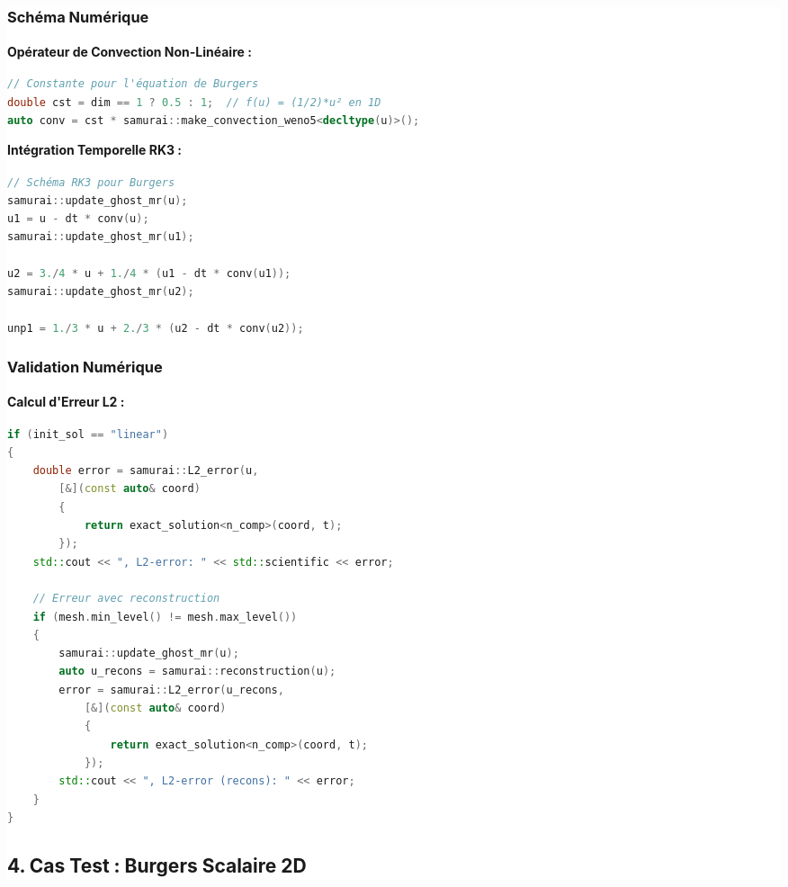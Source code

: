 ### Schéma Numérique

**Opérateur de Convection Non-Linéaire :**

```cpp
// Constante pour l'équation de Burgers
double cst = dim == 1 ? 0.5 : 1;  // f(u) = (1/2)*u² en 1D
auto conv = cst * samurai::make_convection_weno5<decltype(u)>();
```

**Intégration Temporelle RK3 :**

```cpp
// Schéma RK3 pour Burgers
samurai::update_ghost_mr(u);
u1 = u - dt * conv(u);
samurai::update_ghost_mr(u1);

u2 = 3./4 * u + 1./4 * (u1 - dt * conv(u1));
samurai::update_ghost_mr(u2);

unp1 = 1./3 * u + 2./3 * (u2 - dt * conv(u2));
```

### Validation Numérique

**Calcul d'Erreur L2 :**

```cpp
if (init_sol == "linear")
{
    double error = samurai::L2_error(u,
        [&](const auto& coord)
        {
            return exact_solution<n_comp>(coord, t);
        });
    std::cout << ", L2-error: " << std::scientific << error;
    
    // Erreur avec reconstruction
    if (mesh.min_level() != mesh.max_level())
    {
        samurai::update_ghost_mr(u);
        auto u_recons = samurai::reconstruction(u);
        error = samurai::L2_error(u_recons,
            [&](const auto& coord)
            {
                return exact_solution<n_comp>(coord, t);
            });
        std::cout << ", L2-error (recons): " << error;
    }
}
```

## 4. Cas Test : Burgers Scalaire 2D
